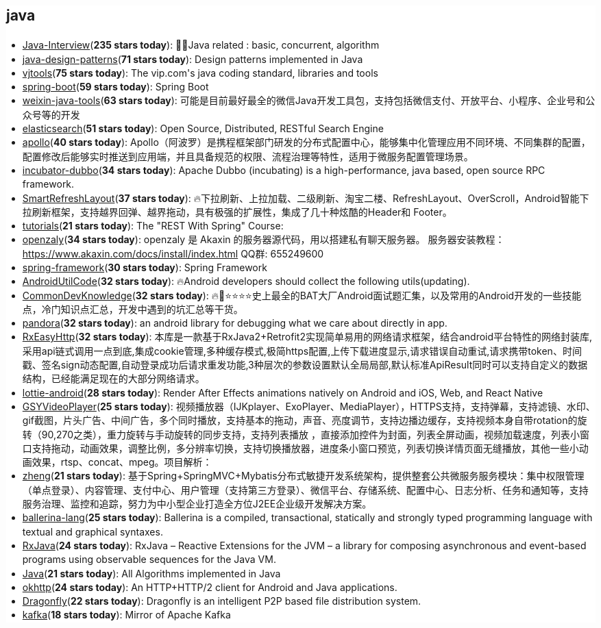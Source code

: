 ## java
* [Java-Interview](https://github.com/crossoverJie/Java-Interview)(**235 stars today**): 👨‍🎓Java related : basic, concurrent, algorithm
* [java-design-patterns](https://github.com/iluwatar/java-design-patterns)(**71 stars today**): Design patterns implemented in Java
* [vjtools](https://github.com/vipshop/vjtools)(**75 stars today**): The vip.com's java coding standard, libraries and tools
* [spring-boot](https://github.com/spring-projects/spring-boot)(**59 stars today**): Spring Boot
* [weixin-java-tools](https://github.com/Wechat-Group/weixin-java-tools)(**63 stars today**): 可能是目前最好最全的微信Java开发工具包，支持包括微信支付、开放平台、小程序、企业号和公众号等的开发
* [elasticsearch](https://github.com/elastic/elasticsearch)(**51 stars today**): Open Source, Distributed, RESTful Search Engine
* [apollo](https://github.com/ctripcorp/apollo)(**40 stars today**): Apollo（阿波罗）是携程框架部门研发的分布式配置中心，能够集中化管理应用不同环境、不同集群的配置，配置修改后能够实时推送到应用端，并且具备规范的权限、流程治理等特性，适用于微服务配置管理场景。
* [incubator-dubbo](https://github.com/apache/incubator-dubbo)(**34 stars today**): Apache Dubbo (incubating) is a high-performance, java based, open source RPC framework.
* [SmartRefreshLayout](https://github.com/scwang90/SmartRefreshLayout)(**37 stars today**): 🔥下拉刷新、上拉加载、二级刷新、淘宝二楼、RefreshLayout、OverScroll，Android智能下拉刷新框架，支持越界回弹、越界拖动，具有极强的扩展性，集成了几十种炫酷的Header和 Footer。
* [tutorials](https://github.com/eugenp/tutorials)(**21 stars today**): The "REST With Spring" Course:
* [openzaly](https://github.com/akaxincom/openzaly)(**34 stars today**): openzaly 是 Akaxin 的服务器源代码，用以搭建私有聊天服务器。 服务器安装教程：https://www.akaxin.com/docs/install/index.html QQ群: 655249600
* [spring-framework](https://github.com/spring-projects/spring-framework)(**30 stars today**): Spring Framework
* [AndroidUtilCode](https://github.com/Blankj/AndroidUtilCode)(**32 stars today**): 🔥Android developers should collect the following utils(updating).
* [CommonDevKnowledge](https://github.com/AweiLoveAndroid/CommonDevKnowledge)(**32 stars today**): 🔥🌟⭐️⭐️⭐️⭐️史上最全的BAT大厂Android面试题汇集，以及常用的Android开发的一些技能点，冷门知识点汇总，开发中遇到的坑汇总等干货。
* [pandora](https://github.com/whataa/pandora)(**32 stars today**): an android library for debugging what we care about directly in app.
* [RxEasyHttp](https://github.com/zhou-you/RxEasyHttp)(**32 stars today**): 本库是一款基于RxJava2+Retrofit2实现简单易用的网络请求框架，结合android平台特性的网络封装库,采用api链式调用一点到底,集成cookie管理,多种缓存模式,极简https配置,上传下载进度显示,请求错误自动重试,请求携带token、时间戳、签名sign动态配置,自动登录成功后请求重发功能,3种层次的参数设置默认全局局部,默认标准ApiResult同时可以支持自定义的数据结构，已经能满足现在的大部分网络请求。
* [lottie-android](https://github.com/airbnb/lottie-android)(**28 stars today**): Render After Effects animations natively on Android and iOS, Web, and React Native
* [GSYVideoPlayer](https://github.com/CarGuo/GSYVideoPlayer)(**25 stars today**): 视频播放器（IJKplayer、ExoPlayer、MediaPlayer），HTTPS支持，支持弹幕，支持滤镜、水印、gif截图，片头广告、中间广告，多个同时播放，支持基本的拖动，声音、亮度调节，支持边播边缓存，支持视频本身自带rotation的旋转（90,270之类），重力旋转与手动旋转的同步支持，支持列表播放 ，直接添加控件为封面，列表全屏动画，视频加载速度，列表小窗口支持拖动，动画效果，调整比例，多分辨率切换，支持切换播放器，进度条小窗口预览，列表切换详情页面无缝播放，其他一些小动画效果，rtsp、concat、mpeg。项目解析：
* [zheng](https://github.com/shuzheng/zheng)(**21 stars today**): 基于Spring+SpringMVC+Mybatis分布式敏捷开发系统架构，提供整套公共微服务服务模块：集中权限管理（单点登录）、内容管理、支付中心、用户管理（支持第三方登录）、微信平台、存储系统、配置中心、日志分析、任务和通知等，支持服务治理、监控和追踪，努力为中小型企业打造全方位J2EE企业级开发解决方案。
* [ballerina-lang](https://github.com/ballerina-platform/ballerina-lang)(**25 stars today**): Ballerina is a compiled, transactional, statically and strongly typed programming language with textual and graphical syntaxes.
* [RxJava](https://github.com/ReactiveX/RxJava)(**24 stars today**): RxJava – Reactive Extensions for the JVM – a library for composing asynchronous and event-based programs using observable sequences for the Java VM.
* [Java](https://github.com/TheAlgorithms/Java)(**21 stars today**): All Algorithms implemented in Java
* [okhttp](https://github.com/square/okhttp)(**24 stars today**): An HTTP+HTTP/2 client for Android and Java applications.
* [Dragonfly](https://github.com/alibaba/Dragonfly)(**22 stars today**): Dragonfly is an intelligent P2P based file distribution system.
* [kafka](https://github.com/apache/kafka)(**18 stars today**): Mirror of Apache Kafka
